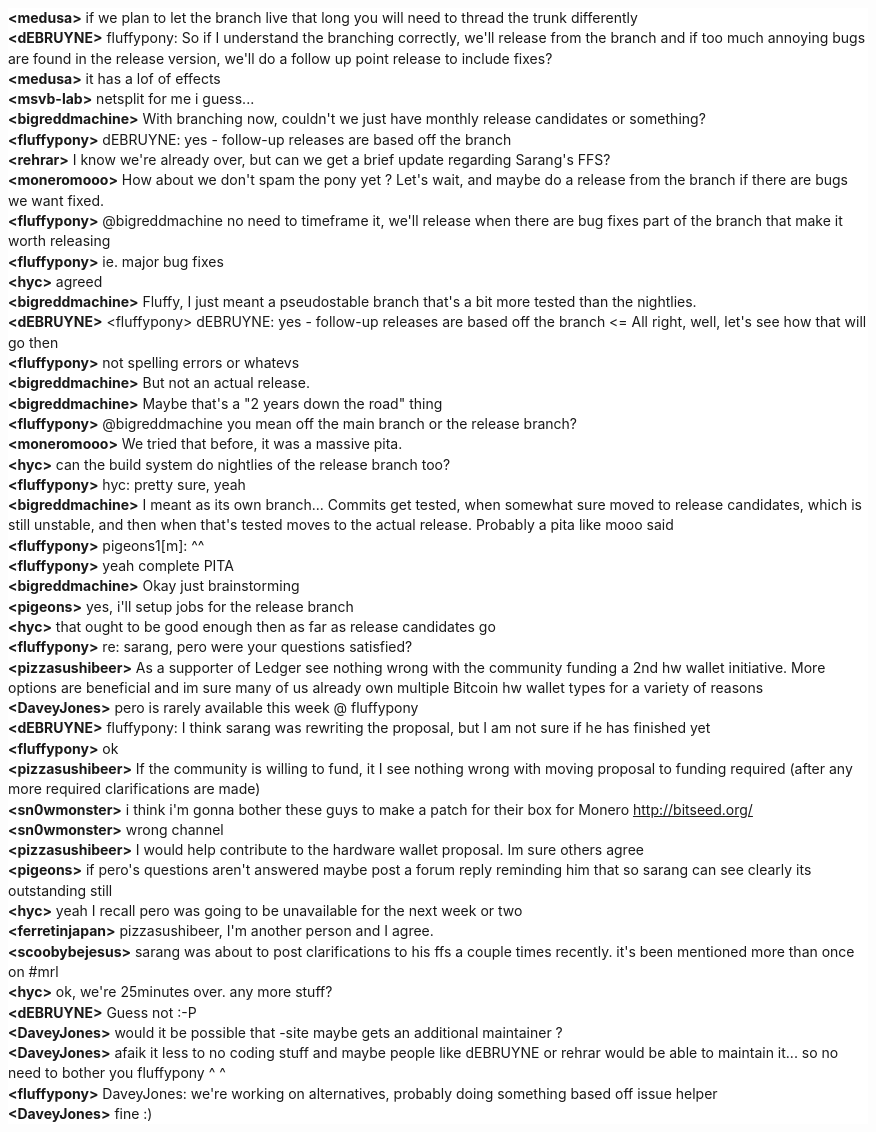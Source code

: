 **\<medusa>** if we plan to let the branch live that long you will need to thread the trunk differently  
**\<dEBRUYNE>** fluffypony: So if I understand the branching correctly, we'll release from the branch and if too much annoying bugs are found in the release version, we'll do a follow up point release to include fixes?  
**\<medusa>** it has a lof of effects  
**\<msvb-lab>** netsplit for me i guess...  
**\<bigreddmachine>** With branching now, couldn't we just have monthly  release candidates or something?  
**\<fluffypony>** dEBRUYNE: yes - follow-up releases are based off the branch  
**\<rehrar>** I know we're already over, but can we get a brief update regarding Sarang's FFS?  
**\<moneromooo>** How about we don't spam the pony yet ? Let's wait, and maybe do a release from the branch if there are bugs we want fixed.  
**\<fluffypony>** @bigreddmachine no need to timeframe it, we'll release when there are bug fixes part of the branch that make it worth releasing  
**\<fluffypony>** ie. major bug fixes  
**\<hyc>** agreed  
**\<bigreddmachine>** Fluffy, I just meant a pseudostable branch that's a bit more tested than the nightlies.  
**\<dEBRUYNE>** \<fluffypony> dEBRUYNE: yes - follow-up releases are based off the branch \<= All right, well, let's see how that will go then  
**\<fluffypony>** not spelling errors or whatevs  
**\<bigreddmachine>** But not an actual release.  
**\<bigreddmachine>** Maybe that's a "2 years down the road" thing  
**\<fluffypony>** @bigreddmachine you mean off the main branch or the release branch?  
**\<moneromooo>** We tried that before, it was a massive pita.  
**\<hyc>** can the build system do nightlies of the release branch too?  
**\<fluffypony>** hyc: pretty sure, yeah  
**\<bigreddmachine>** I meant as its own branch... Commits get tested, when somewhat sure moved to release candidates, which is still unstable, and then when that's tested moves to the actual release. Probably a pita like mooo said  
**\<fluffypony>** pigeons1[m]: ^^  
**\<fluffypony>** yeah complete PITA  
**\<bigreddmachine>** Okay just brainstorming  
**\<pigeons>** yes, i'll setup jobs for the release branch  
**\<hyc>** that ought to be good enough then as far as release candidates go  
**\<fluffypony>** re: sarang, pero were your questions satisfied?  
**\<pizzasushibeer>** As a supporter of Ledger see nothing wrong with the community funding a 2nd hw wallet initiative. More options are beneficial and im sure many of us already own multiple Bitcoin hw wallet types for a variety of reasons  
**\<DaveyJones>** pero is rarely available this week @ fluffypony  
**\<dEBRUYNE>** fluffypony: I think sarang was rewriting the proposal, but I am not sure if he has finished yet  
**\<fluffypony>** ok  
**\<pizzasushibeer>** If the community is willing to fund, it I see nothing wrong with moving proposal to funding required (after any more required clarifications are made)  
**\<sn0wmonster>** i think i'm gonna bother these guys to make a patch for their box for Monero http://bitseed.org/  
**\<sn0wmonster>** wrong channel  
**\<pizzasushibeer>** I would help contribute to the hardware wallet proposal. Im sure others agree  
**\<pigeons>** if pero's questions aren't answered maybe post a forum reply reminding him that so sarang can see clearly its outstanding still  
**\<hyc>** yeah I recall pero was going to be unavailable for the next week or two  
**\<ferretinjapan>** pizzasushibeer, I'm another person and I agree.  
**\<scoobybejesus>** sarang was about to post clarifications to his ffs a couple times recently.  it's been mentioned more than once on #mrl  
**\<hyc>** ok, we're 25minutes over. any more stuff?  
**\<dEBRUYNE>** Guess not :-P  
**\<DaveyJones>** would it be possible that -site maybe gets an additional maintainer ?  
**\<DaveyJones>** afaik it less to no coding stuff and maybe people like dEBRUYNE or rehrar would be able to maintain it... so no need to bother you fluffypony ^ ^  
**\<fluffypony>** DaveyJones: we're working on alternatives, probably doing something based off issue helper  
**\<DaveyJones>** fine :)  